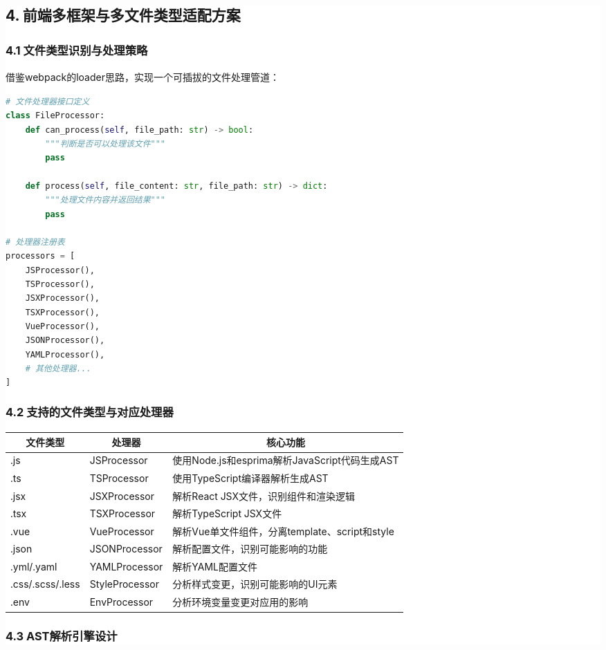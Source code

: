 ## 4. 前端多框架与多文件类型适配方案

### 4.1 文件类型识别与处理策略

借鉴webpack的loader思路，实现一个可插拔的文件处理管道：

```python
# 文件处理器接口定义
class FileProcessor:
    def can_process(self, file_path: str) -> bool:
        """判断是否可以处理该文件"""
        pass
        
    def process(self, file_content: str, file_path: str) -> dict:
        """处理文件内容并返回结果"""
        pass

# 处理器注册表
processors = [
    JSProcessor(),
    TSProcessor(),
    JSXProcessor(),
    TSXProcessor(),
    VueProcessor(),
    JSONProcessor(),
    YAMLProcessor(),
    # 其他处理器...
]
```

### 4.2 支持的文件类型与对应处理器

| 文件类型 | 处理器 | 核心功能 |
|---------|--------|---------|
| .js     | JSProcessor | 使用Node.js和esprima解析JavaScript代码生成AST |
| .ts     | TSProcessor | 使用TypeScript编译器解析生成AST |
| .jsx    | JSXProcessor | 解析React JSX文件，识别组件和渲染逻辑 |
| .tsx    | TSXProcessor | 解析TypeScript JSX文件 |
| .vue    | VueProcessor | 解析Vue单文件组件，分离template、script和style |
| .json   | JSONProcessor | 解析配置文件，识别可能影响的功能 |
| .yml/.yaml | YAMLProcessor | 解析YAML配置文件 |
| .css/.scss/.less | StyleProcessor | 分析样式变更，识别可能影响的UI元素 |
| .env    | EnvProcessor | 分析环境变量变更对应用的影响 |

### 4.3 AST解析引擎设计
